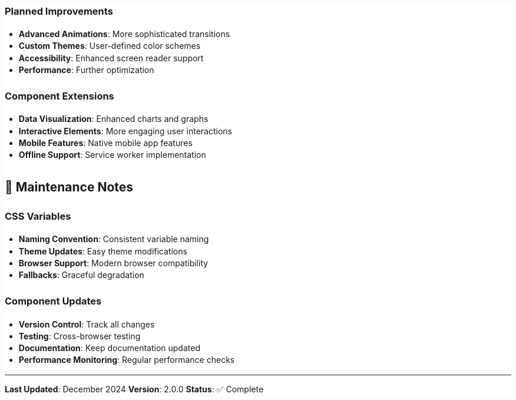 ### **Planned Improvements**

- **Advanced Animations**: More sophisticated transitions
- **Custom Themes**: User-defined color schemes
- **Accessibility**: Enhanced screen reader support
- **Performance**: Further optimization

### **Component Extensions**

- **Data Visualization**: Enhanced charts and graphs
- **Interactive Elements**: More engaging user interactions
- **Mobile Features**: Native mobile app features
- **Offline Support**: Service worker implementation

## 📝 **Maintenance Notes**

### **CSS Variables**

- **Naming Convention**: Consistent variable naming
- **Theme Updates**: Easy theme modifications
- **Browser Support**: Modern browser compatibility
- **Fallbacks**: Graceful degradation

### **Component Updates**

- **Version Control**: Track all changes
- **Testing**: Cross-browser testing
- **Documentation**: Keep documentation updated
- **Performance Monitoring**: Regular performance checks

---

**Last Updated**: December 2024
**Version**: 2.0.0
**Status**: ✅ Complete
